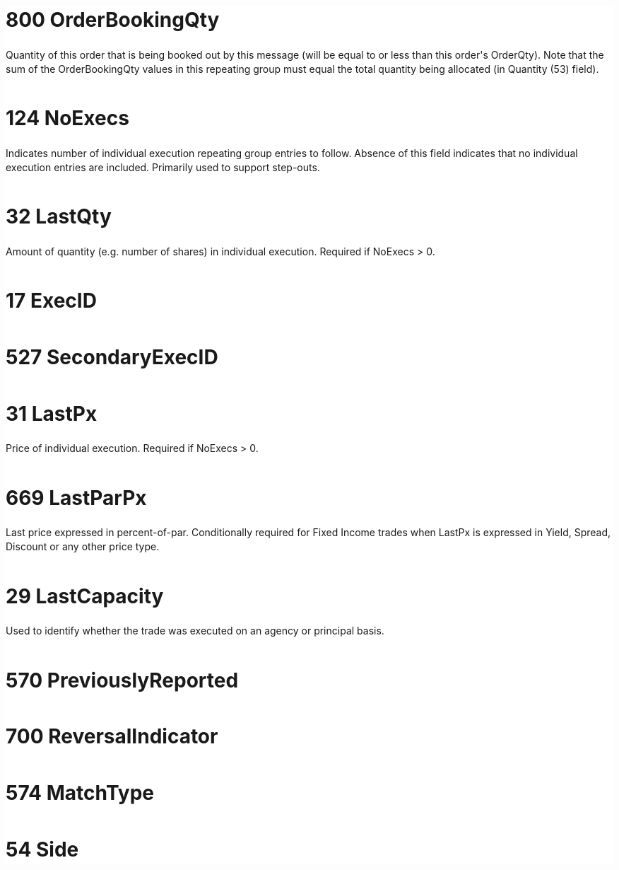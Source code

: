 # 800 OrderBookingQty

Quantity of this order that is being booked out by this message (will be equal to or less than this order's OrderQty). Note that the sum of the OrderBookingQty values in this repeating group must equal the total quantity being allocated (in Quantity (53) field).

# 124 NoExecs

Indicates number of individual execution repeating group entries to follow. Absence of this field indicates that no individual execution entries are included. Primarily used to support step-outs.

# 32 LastQty

Amount of quantity (e.g. number of shares) in individual execution. Required if NoExecs > 0.

# 17 ExecID

# 527 SecondaryExecID

# 31 LastPx

Price of individual execution. Required if NoExecs > 0.

# 669 LastParPx

Last price expressed in percent-of-par. Conditionally required for Fixed Income trades when LastPx is expressed in Yield, Spread, Discount or any other price type.

# 29 LastCapacity

Used to identify whether the trade was executed on an agency or principal basis.

# 570 PreviouslyReported

# 700 ReversalIndicator

# 574 MatchType

# 54 Side
